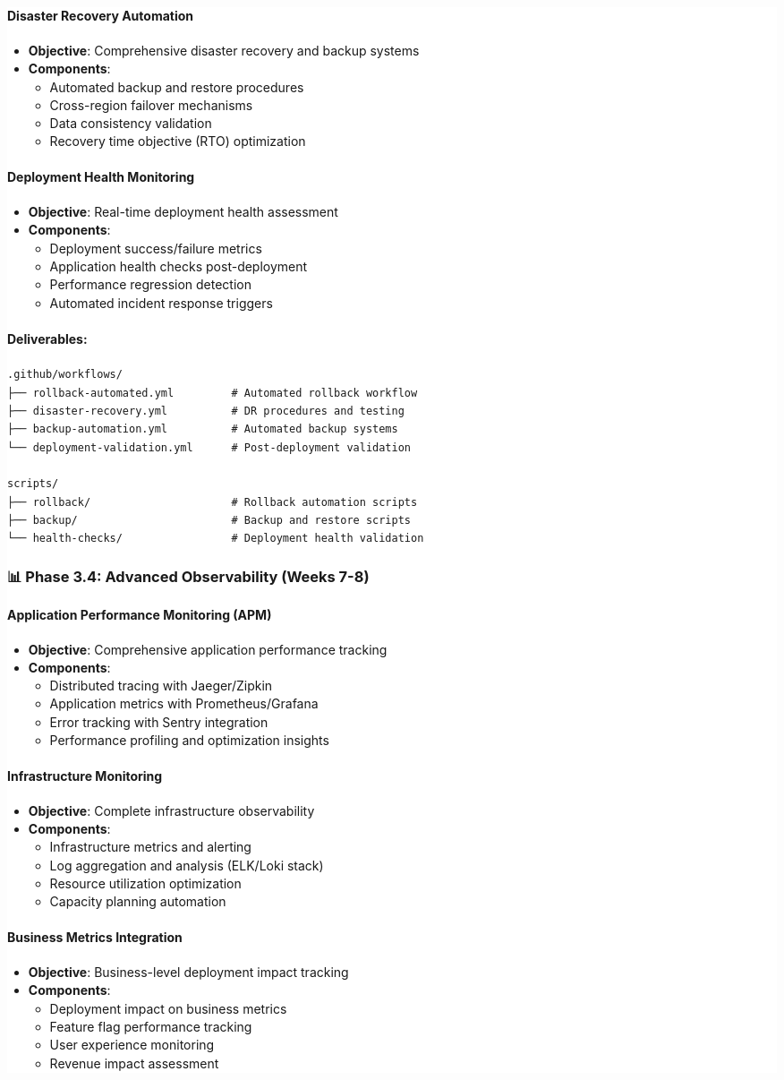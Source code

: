#### Disaster Recovery Automation
- **Objective**: Comprehensive disaster recovery and backup systems
- **Components**:
  - Automated backup and restore procedures
  - Cross-region failover mechanisms
  - Data consistency validation
  - Recovery time objective (RTO) optimization

#### Deployment Health Monitoring
- **Objective**: Real-time deployment health assessment
- **Components**:
  - Deployment success/failure metrics
  - Application health checks post-deployment
  - Performance regression detection
  - Automated incident response triggers

#### Deliverables:
```
.github/workflows/
├── rollback-automated.yml         # Automated rollback workflow
├── disaster-recovery.yml          # DR procedures and testing
├── backup-automation.yml          # Automated backup systems
└── deployment-validation.yml      # Post-deployment validation

scripts/
├── rollback/                      # Rollback automation scripts
├── backup/                        # Backup and restore scripts
└── health-checks/                 # Deployment health validation
```

### 📊 **Phase 3.4: Advanced Observability** (Weeks 7-8)

#### Application Performance Monitoring (APM)
- **Objective**: Comprehensive application performance tracking
- **Components**:
  - Distributed tracing with Jaeger/Zipkin
  - Application metrics with Prometheus/Grafana
  - Error tracking with Sentry integration
  - Performance profiling and optimization insights

#### Infrastructure Monitoring
- **Objective**: Complete infrastructure observability
- **Components**:
  - Infrastructure metrics and alerting
  - Log aggregation and analysis (ELK/Loki stack)
  - Resource utilization optimization
  - Capacity planning automation

#### Business Metrics Integration
- **Objective**: Business-level deployment impact tracking
- **Components**:
  - Deployment impact on business metrics
  - Feature flag performance tracking
  - User experience monitoring
  - Revenue impact assessment
